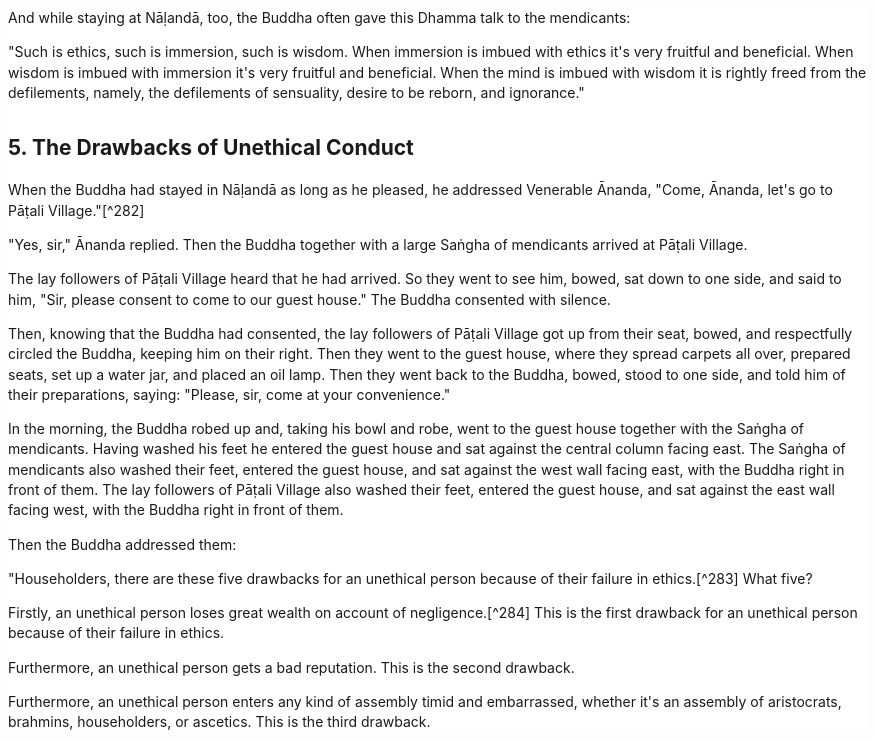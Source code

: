 And while staying at Nāḷandā, too, the Buddha often gave
this Dhamma talk to the mendicants:

"Such is ethics, such is immersion, such is wisdom. When immersion is
imbued with ethics it's very fruitful and beneficial. When wisdom is
imbued with immersion it's very fruitful and beneficial. When the mind
is imbued with wisdom it is rightly freed from the defilements, namely,
the defilements of sensuality, desire to be reborn, and ignorance."

## 5. The Drawbacks of Unethical Conduct

When the Buddha had stayed in Nāḷandā as long as he
pleased, he addressed Venerable Ānanda, "Come, Ānanda, let's go to
Pāṭali Village."[^282]

"Yes, sir," Ānanda replied. Then the Buddha together with a large
Saṅgha of mendicants arrived at Pāṭali
Village.

The lay followers of Pāṭali Village heard that he had
arrived. So they went to see him, bowed, sat down to one side, and said
to him, "Sir, please consent to come to our guest house." The Buddha
consented with silence.

Then, knowing that the Buddha had consented, the lay followers of
Pāṭali Village got up from their seat, bowed, and
respectfully circled the Buddha, keeping him on their right. Then they
went to the guest house, where they spread carpets all over, prepared
seats, set up a water jar, and placed an oil lamp. Then they went back
to the Buddha, bowed, stood to one side, and told him of their
preparations, saying: "Please, sir, come at your convenience."

In the morning, the Buddha robed up and, taking his bowl and robe, went
to the guest house together with the Saṅgha of mendicants.
Having washed his feet he entered the guest house and sat against the
central column facing east. The Saṅgha of mendicants also
washed their feet, entered the guest house, and sat against the west
wall facing east, with the Buddha right in front of them. The lay
followers of Pāṭali Village also washed their feet, entered
the guest house, and sat against the east wall facing west, with the
Buddha right in front of them.

Then the Buddha addressed them:

"Householders, there are these five drawbacks for an unethical person
because of their failure in ethics.[^283] What five?

Firstly, an unethical person loses great wealth on account of
negligence.[^284] This is the first drawback for an unethical person
because of their failure in ethics.

Furthermore, an unethical person gets a bad reputation. This is the
second drawback.

Furthermore, an unethical person enters any kind of assembly timid and
embarrassed, whether it's an assembly of aristocrats, brahmins,
householders, or ascetics. This is the third drawback.

